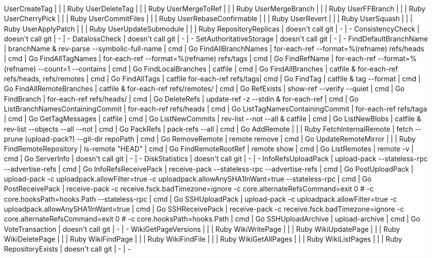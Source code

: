 UserCreateTag | | | Ruby
UserDeleteTag | | | Ruby
UserMergeToRef | | | Ruby
UserMergeBranch | | | Ruby
UserFFBranch | | | Ruby
UserCherryPick | | | Ruby
UserCommitFiles | | | Ruby
UserRebaseConfirmable | | | Ruby
UserRevert | | | Ruby
UserSquash | | | Ruby
UserApplyPatch | | | Ruby
UserUpdateSubmodule | | | Ruby
RepositoryReplicas | doesn't call git | - | -
ConsistencyCheck | doesn't call git | - | -
DatalossCheck | doesn't call git | - | -
SetAuthoritativeStorage | doesn't call git | - | -
FindDefaultBranchName | branchName & rev-parse --symbolic-full-name | cmd | Go
FindAllBranchNames | for-each-ref --format=%(refname) refs/heads | cmd | Go
FindAllTagNames | for-each-ref --format=%(refname) refs/tags | cmd | Go
FindRefName | for-each-ref --format=%(refname)  --count=1 --contains | cmd | Go
FindLocalBranches | catfile | cmd | Go
FindAllBranches | catfile & for-each-ref refs/heads, refs/remotes | cmd | Go
FindAllTags | catfile for-each-ref refs/tags| cmd | Go
FindTag | catfile & tag --format | cmd | Go
FindAllRemoteBranches | catfile & for-each-ref refs/remotes/ | cmd | Go
RefExists | show-ref --verify --quiet | cmd | Go
FindBranch | for-each-ref refs/heads/ | cmd | Go
DeleteRefs | update-ref -z --stdin & for-each-ref | cmd | Go
ListBranchNamesContainingCommit | for-each-ref refs/heads | cmd | Go
ListTagNamesContainingCommit | for-each-ref refs/taga | cmd | Go
GetTagMessages | catfile | cmd | Go
ListNewCommits | rev-list --not --all & catfile | cmd | Go
ListNewBlobs | catfile & rev-list --objects --all --not | cmd | Go
PackRefs | pack-refs --all | cmd | Go
AddRemote | | | Ruby
FetchInternalRemote | fetch --prune (upload-pack?) --git-dir repoPath | cmd | Go
RemoveRemote | remote remove | cmd | Go
UpdateRemoteMirror | | | Ruby
FindRemoteRepository | ls-remote "HEAD" | cmd | Go
FindRemoteRootRef | remote show | cmd | Go
ListRemotes | remote -v | cmd | Go
ServerInfo | doesn't call git | - | -
DiskStatistics | doesn't call git | - | -
InfoRefsUploadPack | upload-pack --stateless-rpc --advertise-refs | cmd | Go
InfoRefsReceivePack | receive-pack --stateless-rpc --advertise-refs | cmd | Go
PostUploadPack | upload-pack -c uploadpack.allowFilter=true -c uploadpack.allowAnySHA1InWant=true --stateless-rpc | cmd | Go
PostReceivePack | receive-pack -c receive.fsck.badTimezone=ignore -c core.alternateRefsCommand=exit 0 # -c core.hooksPath=hooks.Path --stateless-rpc | cmd | Go
SSHUploadPack | upload-pack -c uploadpack.allowFilter=true -c uploadpack.allowAnySHA1InWant=true | cmd | Go
SSHReceivePack | receive-pack -c receive.fsck.badTimezone=ignore -c core.alternateRefsCommand=exit 0 # -c core.hooksPath=hooks.Path | cmd | Go
SSHUploadArchive | upload-archive | cmd | Go
VoteTransaction | doesn't call git | - | -
WikiGetPageVersions | | | Ruby
WikiWritePage | | | Ruby
WikiUpdatePage | | | Ruby
WikiDeletePage | | | Ruby
WikiFindPage | | | Ruby
WikiFindFile | | | Ruby
WikiGetAllPages | | | Ruby
WikiListPages | | | Ruby
RepositoryExists | doesn't call git | - | -